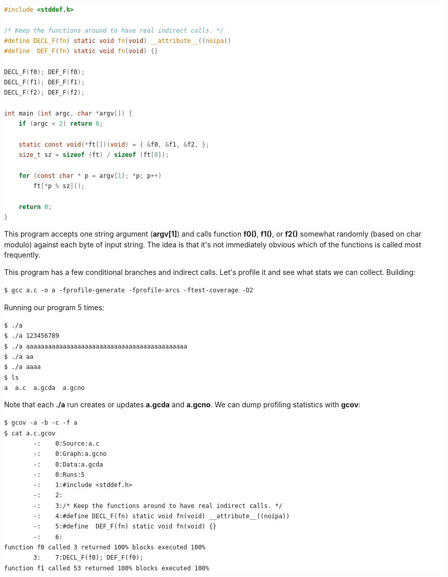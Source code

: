 ```c
#include <stddef.h>

/* Keep the functions around to have real indirect calls. */
#define DECL_F(fn) static void fn(void) __attribute__((noipa))
#define  DEF_F(fn) static void fn(void) {}

DECL_F(f0); DEF_F(f0);
DECL_F(f1); DEF_F(f1);
DECL_F(f2); DEF_F(f2);

int main (int argc, char *argv[]) {
    if (argc < 2) return 0;

    static const void(*ft[])(void) = { &f0, &f1, &f2, };
    size_t sz = sizeof (ft) / sizeof (ft[0]);

    for (const char * p = argv[1]; *p; p++)
        ft[*p % sz]();

    return 0;
}
```

This program accepts one string argument (**argv[1]**) and calls
function **f0()**, **f1()**, or **f2()** somewhat randomly (based on
char modulo) against each byte of input string. The idea is that
it's not immediately obvious which of the functions is called most
frequently.

This program has a few conditional branches and indirect calls. Let's
profile it and see what stats we can collect. Building:

```
$ gcc a.c -o a -fprofile-generate -fprofile-arcs -ftest-coverage -O2
```

Running our program 5 times:

```
$ ./a
$ ./a 123456789
$ ./a aaaaaaaaaaaaaaaaaaaaaaaaaaaaaaaaaaaaaaaaaaaa
$ ./a aa
$ ./a aaaa
$ ls
a  a.c  a.gcda  a.gcno
```

Note that each **./a** run creates or updates **a.gcda** and **a.gcno**.
We can dump profiling statistics with **gcov**:

```
$ gcov -a -b -c -f a
$ cat a.c.gcov
        -:    0:Source:a.c
        -:    0:Graph:a.gcno
        -:    0:Data:a.gcda
        -:    0:Runs:5
        -:    1:#include <stddef.h>
        -:    2:
        -:    3:/* Keep the functions around to have real indirect calls. */
        -:    4:#define DECL_F(fn) static void fn(void) __attribute__((noipa))
        -:    5:#define  DEF_F(fn) static void fn(void) {}
        -:    6:
function f0 called 3 returned 100% blocks executed 100%
        3:    7:DECL_F(f0); DEF_F(f0);
function f1 called 53 returned 100% blocks executed 100%
```